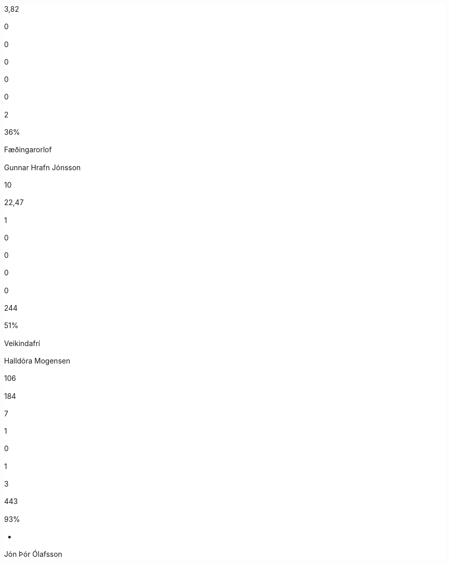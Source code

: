 3,82

0

0

0

0

0

2

36%

Fæðingarorlof

Gunnar​ ​Hrafn
Jónsson

10

22,47

1

0

0

0

0

244

51%

Veikindafrí

Halldóra
Mogensen

106

184

7

1

0

1

3

443

93%

-

Jón​ ​Þór
Ólafsson
